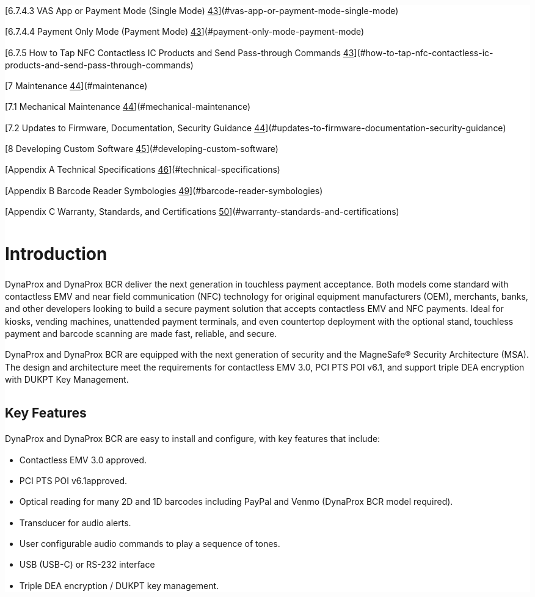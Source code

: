 [6.7.4.3 VAS App or Payment Mode (Single Mode) [43](#vas-app-or-payment-mode-single-mode)](#vas-app-or-payment-mode-single-mode)

[6.7.4.4 Payment Only Mode (Payment Mode) [43](#payment-only-mode-payment-mode)](#payment-only-mode-payment-mode)

[6.7.5 How to Tap NFC Contactless IC Products and Send Pass-through Commands [43](#how-to-tap-nfc-contactless-ic-products-and-send-pass-through-commands)](#how-to-tap-nfc-contactless-ic-products-and-send-pass-through-commands)

[7 Maintenance [44](#maintenance)](#maintenance)

[7.1 Mechanical Maintenance [44](#mechanical-maintenance)](#mechanical-maintenance)

[7.2 Updates to Firmware, Documentation, Security Guidance [44](#updates-to-firmware-documentation-security-guidance)](#updates-to-firmware-documentation-security-guidance)

[8 Developing Custom Software [45](#developing-custom-software)](#developing-custom-software)

[Appendix A Technical Specifications [46](#technical-specifications)](#technical-specifications)

[Appendix B Barcode Reader Symbologies [49](#barcode-reader-symbologies)](#barcode-reader-symbologies)

[Appendix C Warranty, Standards, and Certifications [50](#warranty-standards-and-certifications)](#warranty-standards-and-certifications)

# Introduction

DynaProx and DynaProx BCR deliver the next generation in touchless payment acceptance. Both models come standard with contactless EMV and near field communication (NFC) technology for original equipment manufacturers (OEM), merchants, banks, and other developers looking to build a secure payment solution that accepts contactless EMV and NFC payments. Ideal for kiosks, vending machines, unattended payment terminals, and even countertop deployment with the optional stand, touchless payment and barcode scanning are made fast, reliable, and secure.

DynaProx and DynaProx BCR are equipped with the next generation of security and the MagneSafe® Security Architecture (MSA). The design and architecture meet the requirements for contactless EMV 3.0, PCI PTS POI v6.1, and support triple DEA encryption with DUKPT Key Management.

## Key Features

DynaProx and DynaProx BCR are easy to install and configure, with key features that include:

- Contactless EMV 3.0 approved.

- PCI PTS POI v6.1approved.

- Optical reading for many 2D and 1D barcodes including PayPal and Venmo (DynaProx BCR model required).

- Transducer for audio alerts.

- User configurable audio commands to play a sequence of tones.

- USB (USB-C) or RS-232 interface

- Triple DEA encryption / DUKPT key management.
